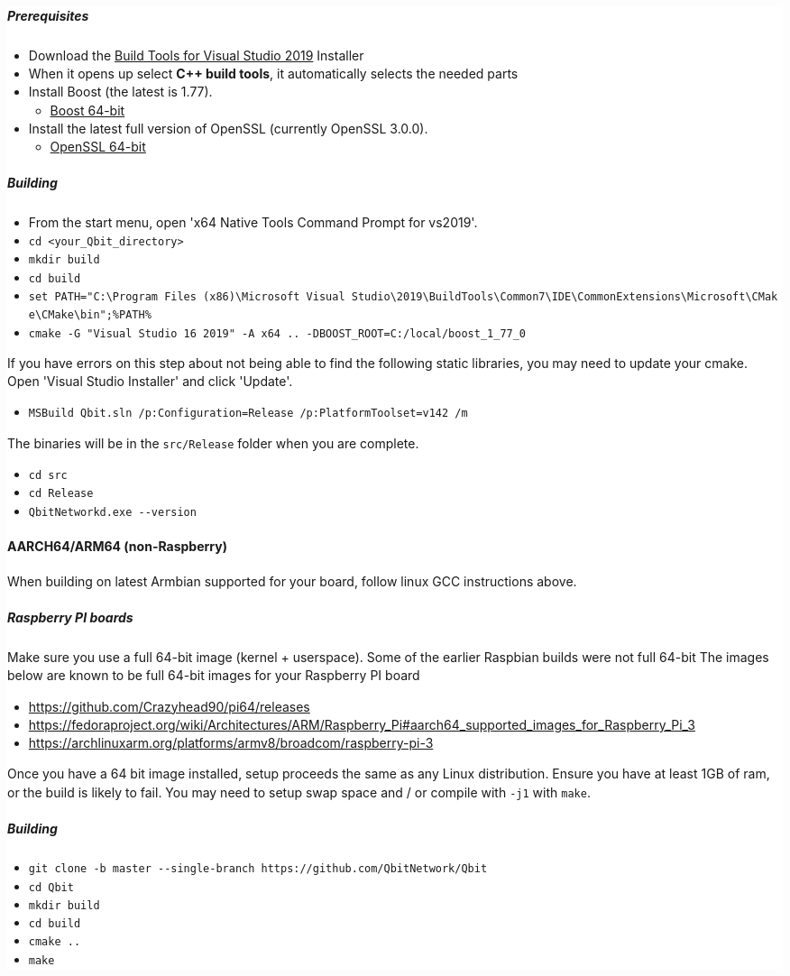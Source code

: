 ##### Prerequisites

- Download the [Build Tools for Visual Studio 2019](https://visualstudio.microsoft.com/thank-you-downloading-visual-studio/?sku=BuildTools&rel=16) Installer
- When it opens up select **C++ build tools**, it automatically selects the needed parts
- Install Boost (the latest is 1.77).
  - [Boost 64-bit](https://sourceforge.net/projects/boost/files/boost-binaries/1.77.0/boost_1_77_0-msvc-14.1-64.exe/download)
- Install the latest full version of OpenSSL (currently OpenSSL 3.0.0).
  - [OpenSSL 64-bit](https://slproweb.com/download/Win64OpenSSL-3_0_0.exe)
 
##### Building

- From the start menu, open 'x64 Native Tools Command Prompt for vs2019'.
- `cd <your_Qbit_directory>`
- `mkdir build`
- `cd build`
- `set PATH="C:\Program Files (x86)\Microsoft Visual Studio\2019\BuildTools\Common7\IDE\CommonExtensions\Microsoft\CMake\CMake\bin";%PATH%`
- `cmake -G "Visual Studio 16 2019" -A x64 .. -DBOOST_ROOT=C:/local/boost_1_77_0`

If you have errors on this step about not being able to find the following static libraries, you may need to update your cmake. Open 'Visual Studio Installer' and click 'Update'.

- `MSBuild Qbit.sln /p:Configuration=Release /p:PlatformToolset=v142 /m`

The binaries will be in the `src/Release` folder when you are complete.

- `cd src`
- `cd Release`
- `QbitNetworkd.exe --version`

#### AARCH64/ARM64 (non-Raspberry)
When building on latest Armbian supported for your board, follow linux GCC instructions above.

##### Raspberry PI boards

Make sure you use a full 64-bit image (kernel + userspace). Some of the earlier Raspbian builds were not full 64-bit
The images below are known to be full 64-bit images for your Raspberry PI board 

- https://github.com/Crazyhead90/pi64/releases
- https://fedoraproject.org/wiki/Architectures/ARM/Raspberry_Pi#aarch64_supported_images_for_Raspberry_Pi_3
- https://archlinuxarm.org/platforms/armv8/broadcom/raspberry-pi-3

Once you have a 64 bit image installed, setup proceeds the same as any Linux distribution. Ensure you have at least 1GB of ram, or the build is likely to fail. You may need to setup swap space and / or compile with `-j1` with `make`.

##### Building

- `git clone -b master --single-branch https://github.com/QbitNetwork/Qbit`
- `cd Qbit`
- `mkdir build`
- `cd build`
- `cmake ..`
- `make` 
